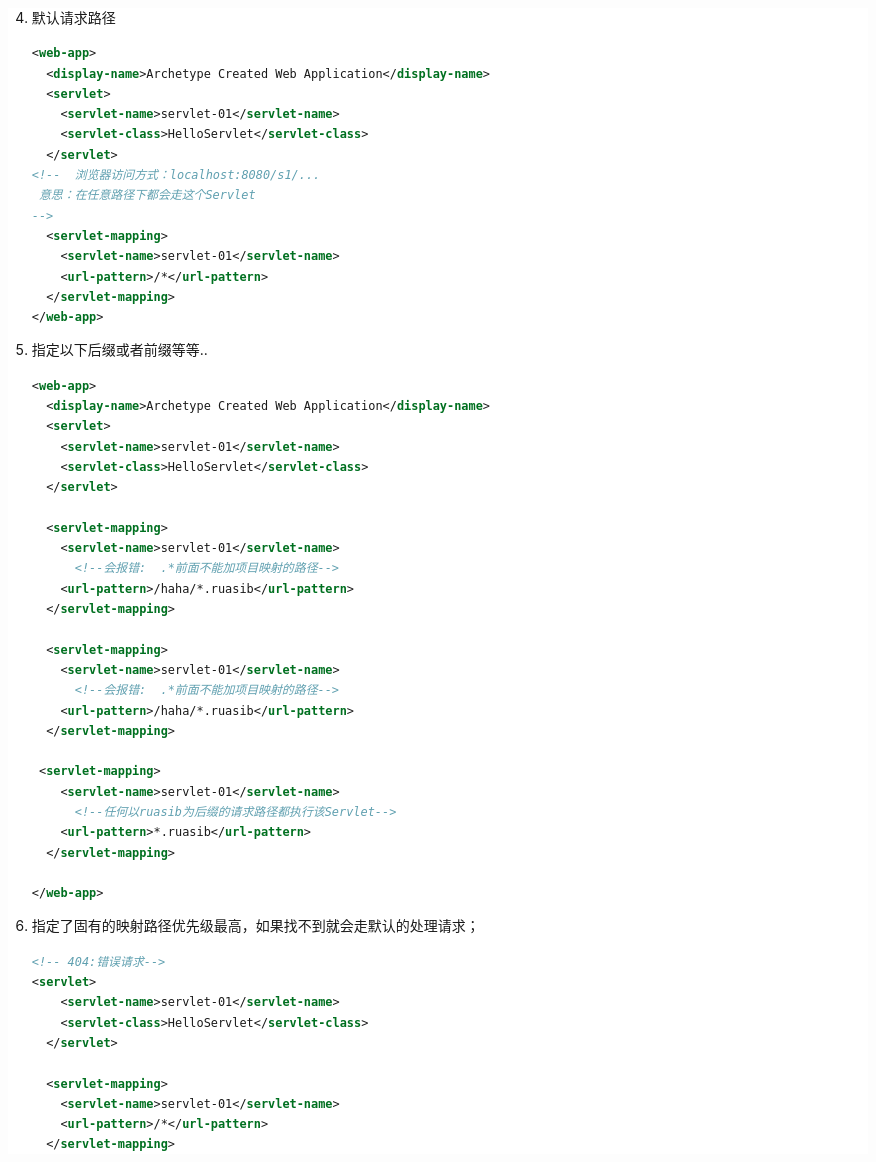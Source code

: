 4. 默认请求路径

   ```xml
   <web-app>
     <display-name>Archetype Created Web Application</display-name>
     <servlet>
       <servlet-name>servlet-01</servlet-name>
       <servlet-class>HelloServlet</servlet-class>
     </servlet>
   <!--  浏览器访问方式：localhost:8080/s1/...
   	意思：在任意路径下都会走这个Servlet
   -->
     <servlet-mapping>
       <servlet-name>servlet-01</servlet-name>
       <url-pattern>/*</url-pattern>
     </servlet-mapping>
   </web-app>
   ```

5. 指定以下后缀或者前缀等等..

   ```xml
   <web-app>
     <display-name>Archetype Created Web Application</display-name>
     <servlet>
       <servlet-name>servlet-01</servlet-name>
       <servlet-class>HelloServlet</servlet-class>
     </servlet>
   
     <servlet-mapping>
       <servlet-name>servlet-01</servlet-name>
         <!--会报错:  .*前面不能加项目映射的路径-->
       <url-pattern>/haha/*.ruasib</url-pattern>
     </servlet-mapping>
       
     <servlet-mapping>
       <servlet-name>servlet-01</servlet-name>
         <!--会报错:  .*前面不能加项目映射的路径-->
       <url-pattern>/haha/*.ruasib</url-pattern>
     </servlet-mapping>
       
    <servlet-mapping>
       <servlet-name>servlet-01</servlet-name>
         <!--任何以ruasib为后缀的请求路径都执行该Servlet-->
       <url-pattern>*.ruasib</url-pattern>
     </servlet-mapping>
       
   </web-app>
   
   ```

6. 指定了固有的映射路径优先级最高，如果找不到就会走默认的处理请求；

   ```xml
   <!-- 404:错误请求-->
   <servlet>
       <servlet-name>servlet-01</servlet-name>
       <servlet-class>HelloServlet</servlet-class>
     </servlet>
   
     <servlet-mapping>
       <servlet-name>servlet-01</servlet-name>
       <url-pattern>/*</url-pattern>
     </servlet-mapping>
   ```
